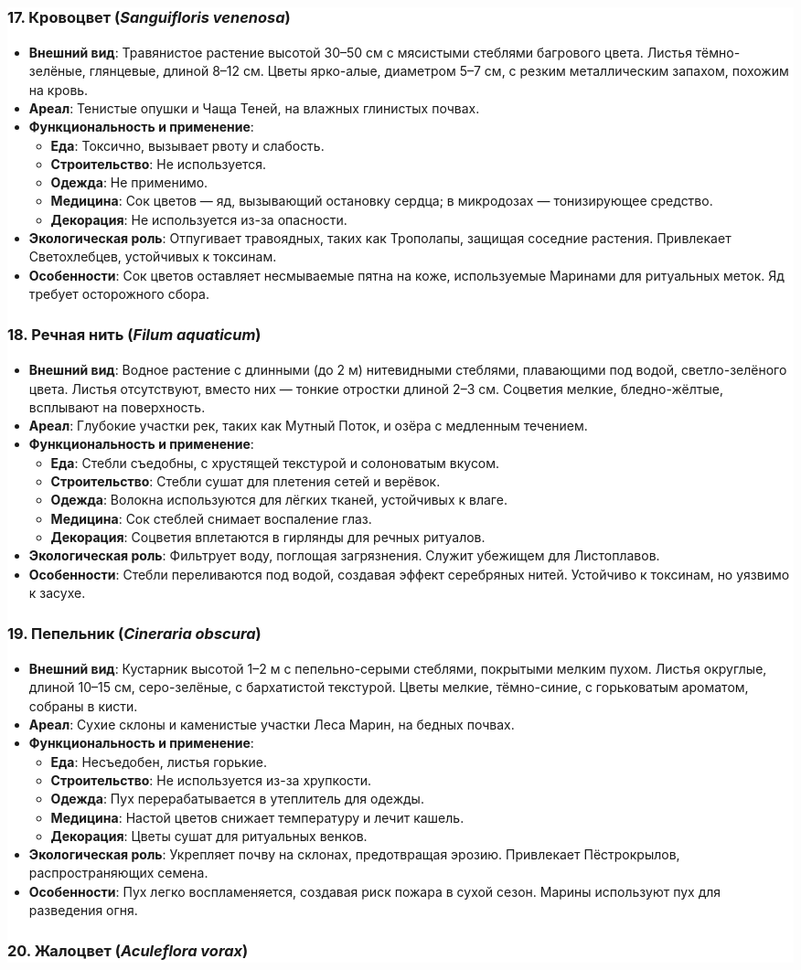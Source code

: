 ### 17. Кровоцвет (_Sanguifloris venenosa_)

- **Внешний вид**: Травянистое растение высотой 30–50 см с мясистыми стеблями багрового цвета. Листья тёмно-зелёные, глянцевые, длиной 8–12 см. Цветы ярко-алые, диаметром 5–7 см, с резким металлическим запахом, похожим на кровь.
- **Ареал**: Тенистые опушки и Чаща Теней, на влажных глинистых почвах.
- **Функциональность и применение**:
  - **Еда**: Токсично, вызывает рвоту и слабость.
  - **Строительство**: Не используется.
  - **Одежда**: Не применимо.
  - **Медицина**: Сок цветов — яд, вызывающий остановку сердца; в микродозах — тонизирующее средство.
  - **Декорация**: Не используется из-за опасности.
- **Экологическая роль**: Отпугивает травоядных, таких как Трополапы, защищая соседние растения. Привлекает Светохлебцев, устойчивых к токсинам.
- **Особенности**: Сок цветов оставляет несмываемые пятна на коже, используемые Маринами для ритуальных меток. Яд требует осторожного сбора.

### 18. Речная нить (_Filum aquaticum_)

- **Внешний вид**: Водное растение с длинными (до 2 м) нитевидными стеблями, плавающими под водой, светло-зелёного цвета. Листья отсутствуют, вместо них — тонкие отростки длиной 2–3 см. Соцветия мелкие, бледно-жёлтые, всплывают на поверхность.
- **Ареал**: Глубокие участки рек, таких как Мутный Поток, и озёра с медленным течением.
- **Функциональность и применение**:
  - **Еда**: Стебли съедобны, с хрустящей текстурой и солоноватым вкусом.
  - **Строительство**: Стебли сушат для плетения сетей и верёвок.
  - **Одежда**: Волокна используются для лёгких тканей, устойчивых к влаге.
  - **Медицина**: Сок стеблей снимает воспаление глаз.
  - **Декорация**: Соцветия вплетаются в гирлянды для речных ритуалов.
- **Экологическая роль**: Фильтрует воду, поглощая загрязнения. Служит убежищем для Листоплавов.
- **Особенности**: Стебли переливаются под водой, создавая эффект серебряных нитей. Устойчиво к токсинам, но уязвимо к засухе.

### 19. Пепельник (_Cineraria obscura_)

- **Внешний вид**: Кустарник высотой 1–2 м с пепельно-серыми стеблями, покрытыми мелким пухом. Листья округлые, длиной 10–15 см, серо-зелёные, с бархатистой текстурой. Цветы мелкие, тёмно-синие, с горьковатым ароматом, собраны в кисти.
- **Ареал**: Сухие склоны и каменистые участки Леса Марин, на бедных почвах.
- **Функциональность и применение**:
  - **Еда**: Несъедобен, листья горькие.
  - **Строительство**: Не используется из-за хрупкости.
  - **Одежда**: Пух перерабатывается в утеплитель для одежды.
  - **Медицина**: Настой цветов снижает температуру и лечит кашель.
  - **Декорация**: Цветы сушат для ритуальных венков.
- **Экологическая роль**: Укрепляет почву на склонах, предотвращая эрозию. Привлекает Пёстрокрылов, распространяющих семена.
- **Особенности**: Пух легко воспламеняется, создавая риск пожара в сухой сезон. Марины используют пух для разведения огня.

### 20. Жалоцвет (_Aculeflora vorax_)
